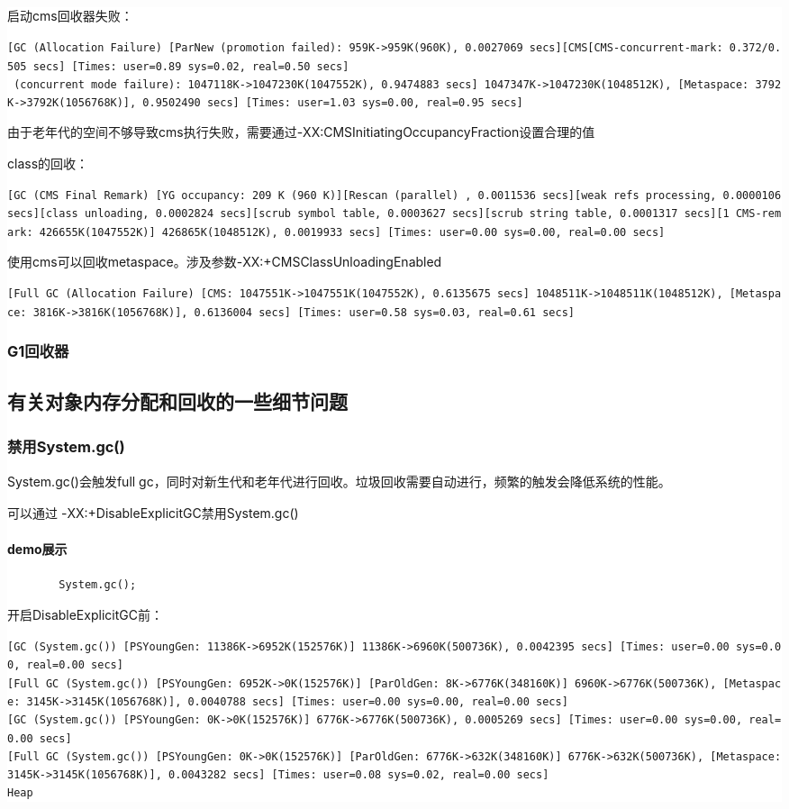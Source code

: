 

启动cms回收器失败：

```
[GC (Allocation Failure) [ParNew (promotion failed): 959K->959K(960K), 0.0027069 secs][CMS[CMS-concurrent-mark: 0.372/0.505 secs] [Times: user=0.89 sys=0.02, real=0.50 secs] 
 (concurrent mode failure): 1047118K->1047230K(1047552K), 0.9474883 secs] 1047347K->1047230K(1048512K), [Metaspace: 3792K->3792K(1056768K)], 0.9502490 secs] [Times: user=1.03 sys=0.00, real=0.95 secs] 

```

由于老年代的空间不够导致cms执行失败，需要通过-XX:CMSInitiatingOccupancyFraction设置合理的值



class的回收：

```
[GC (CMS Final Remark) [YG occupancy: 209 K (960 K)][Rescan (parallel) , 0.0011536 secs][weak refs processing, 0.0000106 secs][class unloading, 0.0002824 secs][scrub symbol table, 0.0003627 secs][scrub string table, 0.0001317 secs][1 CMS-remark: 426655K(1047552K)] 426865K(1048512K), 0.0019933 secs] [Times: user=0.00 sys=0.00, real=0.00 secs] 
```

使用cms可以回收metaspace。涉及参数-XX:+CMSClassUnloadingEnabled

```
[Full GC (Allocation Failure) [CMS: 1047551K->1047551K(1047552K), 0.6135675 secs] 1048511K->1048511K(1048512K), [Metaspace: 3816K->3816K(1056768K)], 0.6136004 secs] [Times: user=0.58 sys=0.03, real=0.61 secs] 
```



### G1回收器









## 有关对象内存分配和回收的一些细节问题

### 禁用System.gc()

System.gc()会触发full gc，同时对新生代和老年代进行回收。垃圾回收需要自动进行，频繁的触发会降低系统的性能。

可以通过 -XX:+DisableExplicitGC禁用System.gc()

#### demo展示

```
		System.gc();
```

开启DisableExplicitGC前：

```
[GC (System.gc()) [PSYoungGen: 11386K->6952K(152576K)] 11386K->6960K(500736K), 0.0042395 secs] [Times: user=0.00 sys=0.00, real=0.00 secs] 
[Full GC (System.gc()) [PSYoungGen: 6952K->0K(152576K)] [ParOldGen: 8K->6776K(348160K)] 6960K->6776K(500736K), [Metaspace: 3145K->3145K(1056768K)], 0.0040788 secs] [Times: user=0.00 sys=0.00, real=0.00 secs] 
[GC (System.gc()) [PSYoungGen: 0K->0K(152576K)] 6776K->6776K(500736K), 0.0005269 secs] [Times: user=0.00 sys=0.00, real=0.00 secs] 
[Full GC (System.gc()) [PSYoungGen: 0K->0K(152576K)] [ParOldGen: 6776K->632K(348160K)] 6776K->632K(500736K), [Metaspace: 3145K->3145K(1056768K)], 0.0043282 secs] [Times: user=0.08 sys=0.02, real=0.00 secs] 
Heap
```